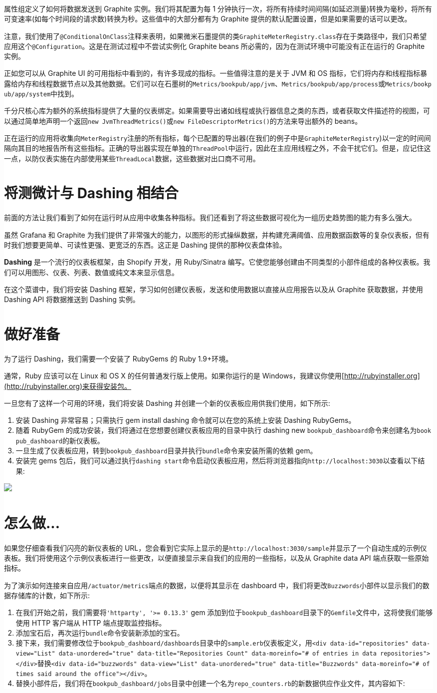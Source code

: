 属性组定义了如何将数据发送到 Graphite 实例。我们将其配置为每 1 分钟执行一次，将所有持续时间间隔(如延迟测量)转换为毫秒，将所有可变速率(如每个时间段的请求数)转换为秒。这些值中的大部分都有为 Graphite 提供的默认配置设置，但是如果需要的话可以更改。

注意，我们使用了`@ConditionalOnClass`注释来表明，如果微米石墨提供的类`GraphiteMeterRegistry.class`存在于类路径中，我们只希望应用这个`@Configuration`。这是在测试过程中不尝试实例化 Graphite beans 所必需的，因为在测试环境中可能没有正在运行的 Graphite 实例。

正如您可以从 Graphite UI 的可用指标中看到的，有许多现成的指标。一些值得注意的是关于 JVM 和 OS 指标，它们将内存和线程指标暴露给内存和线程数据节点以及其他数据。它们可以在石墨树的`Metrics/bookpub/app/jvm`、`Metrics/bookpub/app/process`或`Metrics/bookpub/app/system`中找到。

千分尺核心库为额外的系统指标提供了大量的仪表绑定。如果需要导出诸如线程或执行器信息之类的东西，或者获取文件描述符的视图，可以通过简单地声明一个返回`new JvmThreadMetrics()`或`new FileDescriptorMetrics()`的方法来导出额外的 beans。

正在运行的应用将收集向`MeterRegistry`注册的所有指标，每个已配置的导出器(在我们的例子中是`GraphiteMeterRegistry`)以一定的时间间隔向其目的地报告所有这些指标。正确的导出器实现在单独的`ThreadPool`中运行，因此在主应用线程之外，不会干扰它们。但是，应记住这一点，以防仪表实施在内部使用某些`ThreadLocal`数据，这些数据对出口商不可用。

# 将测微计与 Dashing 相结合

前面的方法让我们看到了如何在运行时从应用中收集各种指标。我们还看到了将这些数据可视化为一组历史趋势图的能力有多么强大。

虽然 Grafana 和 Graphite 为我们提供了非常强大的能力，以图形的形式操纵数据，并构建充满阈值、应用数据函数等的复杂仪表板，但有时我们想要更简单、可读性更强、更宽泛的东西。这正是 Dashing 提供的那种仪表盘体验。

**Dashing** 是一个流行的仪表板框架，由 Shopify 开发，用 Ruby/Sinatra 编写。它使您能够创建由不同类型的小部件组成的各种仪表板。我们可以用图形、仪表、列表、数值或纯文本来显示信息。

在这个菜谱中，我们将安装 Dashing 框架，学习如何创建仪表板，发送和使用数据以直接从应用报告以及从 Graphite 获取数据，并使用 Dashing API 将数据推送到 Dashing 实例。

# 做好准备

为了运行 Dashing，我们需要一个安装了 RubyGems 的 Ruby 1.9+环境。

通常，Ruby 应该可以在 Linux 和 OS X 的任何普通发行版上使用。如果你运行的是 Windows，我建议你使用[http://rubyinstaller.org](http://rubyinstaller.org)来获得安装包。

一旦您有了这样一个可用的环境，我们将安装 Dashing 并创建一个新的仪表板应用供我们使用，如下所示:

1.  安装 Dashing 非常容易；只需执行 gem install dashing 命令就可以在您的系统上安装 Dashing RubyGems。
2.  随着 RubyGem 的成功安装，我们将通过在您想要创建仪表板应用的目录中执行 dashing new `bookpub_dashboard`命令来创建名为`bookpub_dashboard`的新仪表板。
3.  一旦生成了仪表板应用，转到`bookpub_dashboard`目录并执行`bundle`命令来安装所需的依赖 gem。
4.  安装完 gems 包后，我们可以通过执行`dashing start`命令启动仪表板应用，然后将浏览器指向`http://localhost:3030`以查看以下结果:

![](assets/10c6167a-a909-4e1a-a0d7-dbb50453f232.png)

# 怎么做...

如果您仔细查看我们闪亮的新仪表板的 URL，您会看到它实际上显示的是`http://localhost:3030/sample`并显示了一个自动生成的示例仪表板。我们将使用这个示例仪表板进行一些更改，以便直接显示来自我们的应用的一些指标，以及从 Graphite data API 端点获取一些原始指标。

为了演示如何连接来自应用`/actuator/metrics`端点的数据，以便将其显示在 dashboard 中，我们将更改`Buzzwords`小部件以显示我们的数据存储库的计数，如下所示:

1.  在我们开始之前，我们需要将`'httparty', '>= 0.13.3'` gem 添加到位于`bookpub_dashboard`目录下的`Gemfile`文件中，这将使我们能够使用 HTTP 客户端从 HTTP 端点提取监控指标。
2.  添加宝石后，再次运行`bundle`命令安装新添加的宝石。
3.  接下来，我们需要修改位于`bookpub_dashboard/dashboards`目录中的`sample.erb`仪表板定义，用`<div data-id="repositories" data-view="List" data-unordered="true" data-title="Repositories Count" data-moreinfo="# of entries in data repositories"></div>`替换`<div data-id="buzzwords" data-view="List" data-unordered="true" data-title="Buzzwords" data-moreinfo="# of times said around the office"></div>`。
4.  替换小部件后，我们将在`bookpub_dashboard/jobs`目录中创建一个名为`repo_counters.rb`的新数据供应作业文件，其内容如下:
